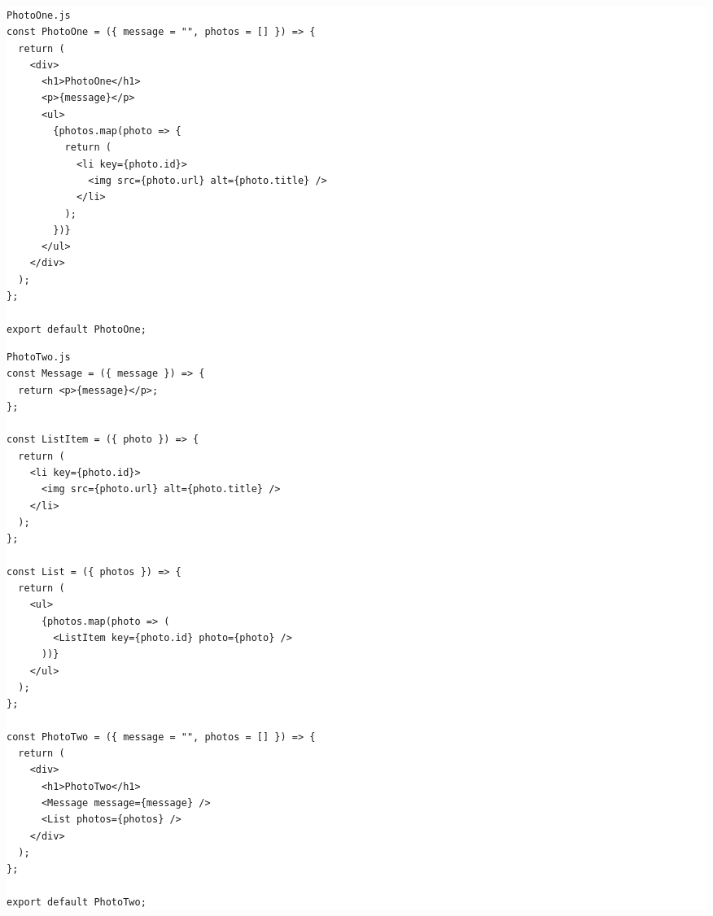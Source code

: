 ```React 
PhotoOne.js 
const PhotoOne = ({ message = "", photos = [] }) => {
  return (
    <div>
      <h1>PhotoOne</h1>
      <p>{message}</p>
      <ul>
        {photos.map(photo => {
          return (
            <li key={photo.id}>
              <img src={photo.url} alt={photo.title} />
            </li>
          );
        })}
      </ul>
    </div>
  );
};

export default PhotoOne;
```

```React 
PhotoTwo.js 
const Message = ({ message }) => {
  return <p>{message}</p>;
};

const ListItem = ({ photo }) => {
  return (
    <li key={photo.id}>
      <img src={photo.url} alt={photo.title} />
    </li>
  );
};

const List = ({ photos }) => {
  return (
    <ul>
      {photos.map(photo => (
        <ListItem key={photo.id} photo={photo} />
      ))}
    </ul>
  );
};

const PhotoTwo = ({ message = "", photos = [] }) => {
  return (
    <div>
      <h1>PhotoTwo</h1>
      <Message message={message} />
      <List photos={photos} />
    </div>
  );
};

export default PhotoTwo;
```
